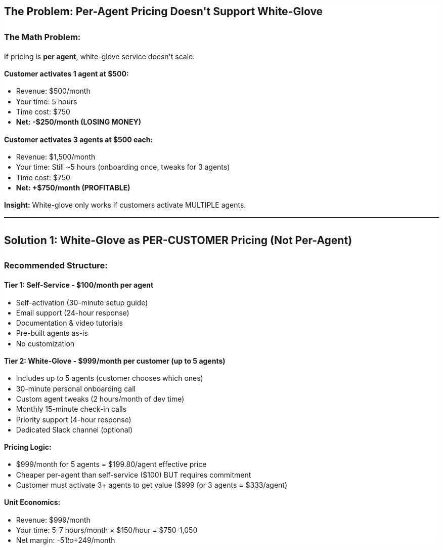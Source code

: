 ## The Problem: Per-Agent Pricing Doesn't Support White-Glove

### The Math Problem:

If pricing is **per agent**, white-glove service doesn't scale:

**Customer activates 1 agent at $500:**
- Revenue: $500/month
- Your time: 5 hours
- Time cost: $750
- **Net: -$250/month (LOSING MONEY)**

**Customer activates 3 agents at $500 each:**
- Revenue: $1,500/month
- Your time: Still ~5 hours (onboarding once, tweaks for 3 agents)
- Time cost: $750
- **Net: +$750/month (PROFITABLE)**

**Insight:** White-glove only works if customers activate MULTIPLE agents.

---

## Solution 1: White-Glove as PER-CUSTOMER Pricing (Not Per-Agent)

### Recommended Structure:

**Tier 1: Self-Service - $100/month per agent**
- Self-activation (30-minute setup guide)
- Email support (24-hour response)
- Documentation & video tutorials
- Pre-built agents as-is
- No customization

**Tier 2: White-Glove - $999/month per customer (up to 5 agents)**
- Includes up to 5 agents (customer chooses which ones)
- 30-minute personal onboarding call
- Custom agent tweaks (2 hours/month of dev time)
- Monthly 15-minute check-in calls
- Priority support (4-hour response)
- Dedicated Slack channel (optional)

**Pricing Logic:**
- $999/month for 5 agents = $199.80/agent effective price
- Cheaper per-agent than self-service ($100) BUT requires commitment
- Customer must activate 3+ agents to get value ($999 for 3 agents = $333/agent)

**Unit Economics:**
- Revenue: $999/month
- Your time: 5-7 hours/month × $150/hour = $750-1,050
- Net margin: -$51 to +$249/month
